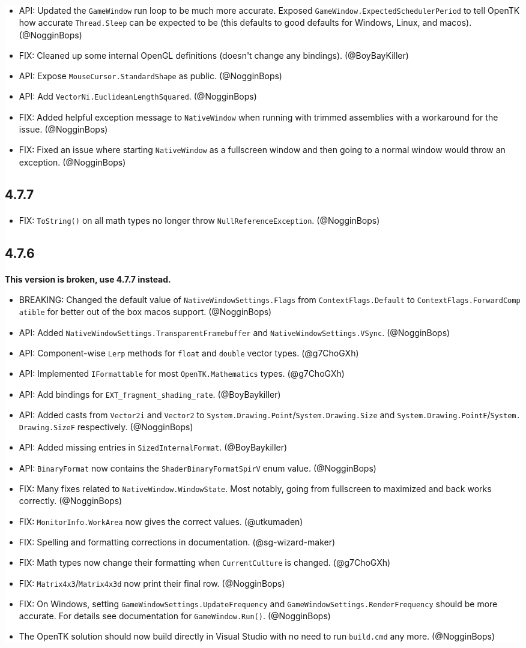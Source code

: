 * API: Updated the `GameWindow` run loop to be much more accurate. Exposed `GameWindow.ExpectedSchedulerPeriod` to tell OpenTK how accurate `Thread.Sleep` can be expected to be (this defaults to good defaults for Windows, Linux, and macos). (@NogginBops)

* FIX: Cleaned up some internal OpenGL definitions (doesn't change any bindings). (@BoyBayKiller)

* API: Expose `MouseCursor.StandardShape` as public. (@NogginBops)

* API: Add `VectorNi.EuclideanLengthSquared`. (@NogginBops)

* FIX: Added helpful exception message to `NativeWindow` when running with trimmed assemblies with a workaround for the issue. (@NogginBops)

* FIX: Fixed an issue where starting `NativeWindow` as a fullscreen window and then going to a normal window would throw an exception. (@NogginBops)

## 4.7.7

* FIX: `ToString()` on all math types no longer throw `NullReferenceException`. (@NogginBops)

## 4.7.6

**This version is broken, use 4.7.7 instead.**

* BREAKING: Changed the default value of `NativeWindowSettings.Flags` from `ContextFlags.Default` to `ContextFlags.ForwardCompatible` for better out of the box macos support. (@NogginBops)

* API: Added `NativeWindowSettings.TransparentFramebuffer` and `NativeWindowSettings.VSync`. (@NogginBops)

* API: Component-wise `Lerp` methods for `float` and `double` vector types. (@g7ChoGXh)

* API: Implemented `IFormattable` for most `OpenTK.Mathematics` types. (@g7ChoGXh)

* API: Add bindings for `EXT_fragment_shading_rate`. (@BoyBaykiller)

* API: Added casts from `Vector2i` and `Vector2` to `System.Drawing.Point`/`System.Drawing.Size` and `System.Drawing.PointF`/`System.Drawing.SizeF` respectively. (@NogginBops)

* API: Added missing entries in `SizedInternalFormat`. (@BoyBaykiller)

* API: `BinaryFormat` now contains the `ShaderBinaryFormatSpirV` enum value. (@NogginBops)

* FIX: Many fixes related to `NativeWindow.WindowState`. Most notably, going from fullscreen to maximized and back works correctly. (@NogginBops)

* FIX: `MonitorInfo.WorkArea` now gives the correct values. (@utkumaden)

* FIX: Spelling and formatting corrections in documentation. (@sg-wizard-maker)

* FIX: Math types now change their formatting when `CurrentCulture` is changed. (@g7ChoGXh)

* FIX: `Matrix4x3`/`Matrix4x3d` now print their final row. (@NogginBops)

* FIX: On Windows, setting `GameWindowSettings.UpdateFrequency` and `GameWindowSettings.RenderFrequency` should be more accurate. For details see documentation for `GameWindow.Run()`. (@NogginBops)

* The OpenTK solution should now build directly in Visual Studio with no need to run `build.cmd` any more. (@NogginBops)
